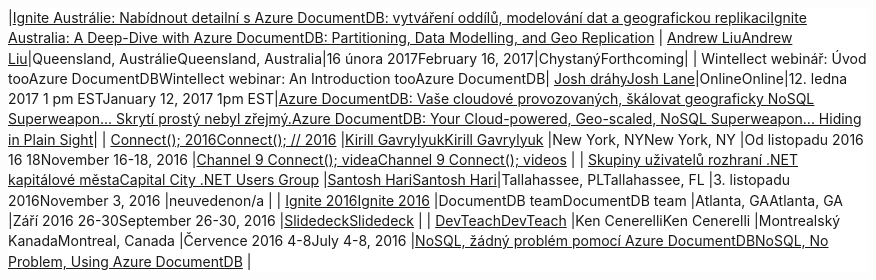 |[<span data-ttu-id="0f917-197">Ignite Austrálie: Nabídnout detailní s Azure DocumentDB: vytváření oddílů, modelování dat a geografickou replikaci</span><span class="sxs-lookup"><span data-stu-id="0f917-197">Ignite Australia: A Deep-Dive with Azure DocumentDB: Partitioning, Data Modelling, and Geo Replication</span></span>](https://msftignite.com.au/sessions/session-details/2116/a-deepdive-with-azure-documentdb-partitioning-data-modelling-and-geo-replication-da335b) | [<span data-ttu-id="0f917-198">Andrew Liu</span><span class="sxs-lookup"><span data-stu-id="0f917-198">Andrew Liu</span></span>](https://twitter.com/aliuy8)|<span data-ttu-id="0f917-199">Queensland, Austrálie</span><span class="sxs-lookup"><span data-stu-id="0f917-199">Queensland, Australia</span></span>|<span data-ttu-id="0f917-200">16 února 2017</span><span class="sxs-lookup"><span data-stu-id="0f917-200">February 16, 2017</span></span>|<span data-ttu-id="0f917-201">Chystaný</span><span class="sxs-lookup"><span data-stu-id="0f917-201">Forthcoming</span></span>|
| <span data-ttu-id="0f917-202">Wintellect webinář: Úvod tooAzure DocumentDB</span><span class="sxs-lookup"><span data-stu-id="0f917-202">Wintellect webinar: An Introduction tooAzure DocumentDB</span></span>| [<span data-ttu-id="0f917-203">Josh dráhy</span><span class="sxs-lookup"><span data-stu-id="0f917-203">Josh Lane</span></span>](https://twitter.com/jplane)|<span data-ttu-id="0f917-204">Online</span><span class="sxs-lookup"><span data-stu-id="0f917-204">Online</span></span>|<span data-ttu-id="0f917-205">12. ledna 2017 1 pm EST</span><span class="sxs-lookup"><span data-stu-id="0f917-205">January 12, 2017 1pm EST</span></span>|[<span data-ttu-id="0f917-206">Azure DocumentDB: Vaše cloudové provozovaných, škálovat geograficky NoSQL Superweapon... Skrytí prostý nebyl zřejmý.</span><span class="sxs-lookup"><span data-stu-id="0f917-206">Azure DocumentDB: Your Cloud-powered, Geo-scaled, NoSQL Superweapon... Hiding in Plain Sight</span></span>](https://www.youtube.com/watch?v=uVcWgIYtBoc)|
| [<span data-ttu-id="0f917-207">Connect(); 2016</span><span class="sxs-lookup"><span data-stu-id="0f917-207">Connect(); // 2016</span></span>](https://connectevent.microsoft.com/) |[<span data-ttu-id="0f917-208">Kirill Gavrylyuk</span><span class="sxs-lookup"><span data-stu-id="0f917-208">Kirill Gavrylyuk</span></span>](https://twitter.com/kirillg_msft) |<span data-ttu-id="0f917-209">New York, NY</span><span class="sxs-lookup"><span data-stu-id="0f917-209">New York, NY</span></span> |<span data-ttu-id="0f917-210">Od listopadu 2016 16 18</span><span class="sxs-lookup"><span data-stu-id="0f917-210">November 16-18, 2016</span></span> |[<span data-ttu-id="0f917-211">Channel 9 Connect(); videa</span><span class="sxs-lookup"><span data-stu-id="0f917-211">Channel 9 Connect(); videos</span></span>](https://channel9.msdn.com/Events/Connect) |
| [<span data-ttu-id="0f917-212">Skupiny uživatelů rozhraní .NET kapitálové města</span><span class="sxs-lookup"><span data-stu-id="0f917-212">Capital City .NET Users Group</span></span>](http://www.meetup.com/tally-dot-net/events/233768568/) |[<span data-ttu-id="0f917-213">Santosh Hari</span><span class="sxs-lookup"><span data-stu-id="0f917-213">Santosh Hari</span></span>](https://twitter.com/_s_hari)|<span data-ttu-id="0f917-214">Tallahassee, PL</span><span class="sxs-lookup"><span data-stu-id="0f917-214">Tallahassee, FL</span></span> |<span data-ttu-id="0f917-215">3. listopadu 2016</span><span class="sxs-lookup"><span data-stu-id="0f917-215">November 3, 2016</span></span> |<span data-ttu-id="0f917-216">neuvedeno</span><span class="sxs-lookup"><span data-stu-id="0f917-216">n/a</span></span> |
| [<span data-ttu-id="0f917-217">Ignite 2016</span><span class="sxs-lookup"><span data-stu-id="0f917-217">Ignite 2016</span></span>](https://myignite.microsoft.com/sessions?q=documentdb) |<span data-ttu-id="0f917-218">DocumentDB team</span><span class="sxs-lookup"><span data-stu-id="0f917-218">DocumentDB team</span></span> |<span data-ttu-id="0f917-219">Atlanta, GA</span><span class="sxs-lookup"><span data-stu-id="0f917-219">Atlanta, GA</span></span> |<span data-ttu-id="0f917-220">Září 2016 26-30</span><span class="sxs-lookup"><span data-stu-id="0f917-220">September 26-30, 2016</span></span> |[<span data-ttu-id="0f917-221">Slidedeck</span><span class="sxs-lookup"><span data-stu-id="0f917-221">Slidedeck</span></span>](http://www.slideshare.net/aliuy/pass-summit-2016-azure-documentdb-a-deep-dive-into-advanced-features) |
| [<span data-ttu-id="0f917-222">DevTeach</span><span class="sxs-lookup"><span data-stu-id="0f917-222">DevTeach</span></span>](http://devteach.com/) |<span data-ttu-id="0f917-223">Ken Cenerelli</span><span class="sxs-lookup"><span data-stu-id="0f917-223">Ken Cenerelli</span></span> |<span data-ttu-id="0f917-224">Montrealský Kanada</span><span class="sxs-lookup"><span data-stu-id="0f917-224">Montreal, Canada</span></span> |<span data-ttu-id="0f917-225">Července 2016 4-8</span><span class="sxs-lookup"><span data-stu-id="0f917-225">July 4-8, 2016</span></span> |[<span data-ttu-id="0f917-226">NoSQL, žádný problém pomocí Azure DocumentDB</span><span class="sxs-lookup"><span data-stu-id="0f917-226">NoSQL, No Problem, Using Azure DocumentDB</span></span>](http://www.slideshare.net/KenCenerelli) |